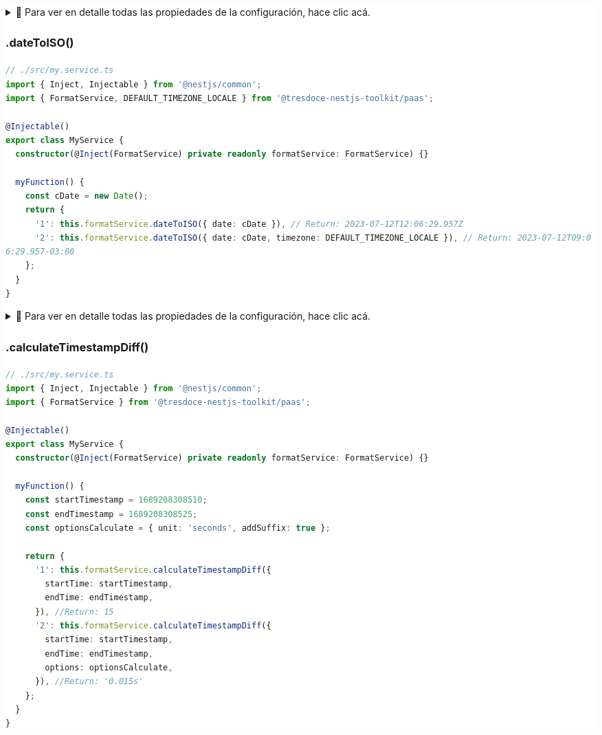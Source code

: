 <details><summary>💬 Para ver en detalle todas las propiedades de la configuración, hace clic acá.</summary></details>

### .dateToISO()

```typescript
// ./src/my.service.ts
import { Inject, Injectable } from '@nestjs/common';
import { FormatService, DEFAULT_TIMEZONE_LOCALE } from '@tresdoce-nestjs-toolkit/paas';

@Injectable()
export class MyService {
  constructor(@Inject(FormatService) private readonly formatService: FormatService) {}

  myFunction() {
    const cDate = new Date();
    return {
      '1': this.formatService.dateToISO({ date: cDate }), // Return: 2023-07-12T12:06:29.957Z
      '2': this.formatService.dateToISO({ date: cDate, timezone: DEFAULT_TIMEZONE_LOCALE }), // Return: 2023-07-12T09:06:29.957-03:00
    };
  }
}
```

<details><summary>💬 Para ver en detalle todas las propiedades de la configuración, hace clic acá.</summary></details>

### .calculateTimestampDiff()

```typescript
// ./src/my.service.ts
import { Inject, Injectable } from '@nestjs/common';
import { FormatService } from '@tresdoce-nestjs-toolkit/paas';

@Injectable()
export class MyService {
  constructor(@Inject(FormatService) private readonly formatService: FormatService) {}

  myFunction() {
    const startTimestamp = 1689208308510;
    const endTimestamp = 1689208308525;
    const optionsCalculate = { unit: 'seconds', addSuffix: true };

    return {
      '1': this.formatService.calculateTimestampDiff({
        startTime: startTimestamp,
        endTime: endTimestamp,
      }), //Return: 15
      '2': this.formatService.calculateTimestampDiff({
        startTime: startTimestamp,
        endTime: endTimestamp,
        options: optionsCalculate,
      }), //Return: '0.015s'
    };
  }
}
```
